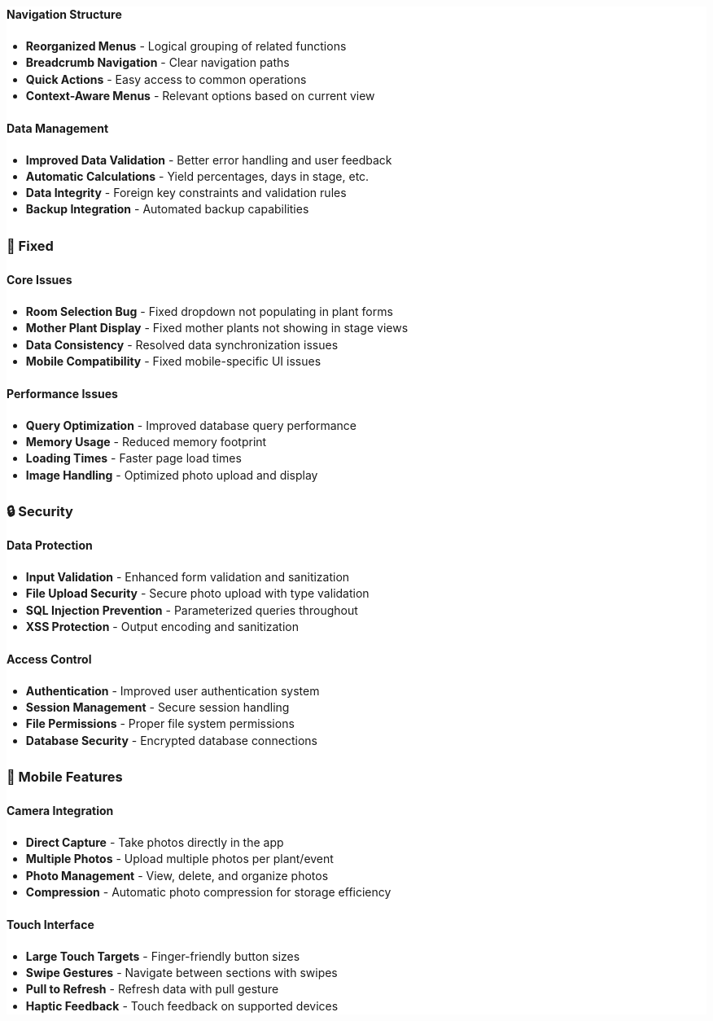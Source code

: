 #### Navigation Structure
- **Reorganized Menus** - Logical grouping of related functions
- **Breadcrumb Navigation** - Clear navigation paths
- **Quick Actions** - Easy access to common operations
- **Context-Aware Menus** - Relevant options based on current view

#### Data Management
- **Improved Data Validation** - Better error handling and user feedback
- **Automatic Calculations** - Yield percentages, days in stage, etc.
- **Data Integrity** - Foreign key constraints and validation rules
- **Backup Integration** - Automated backup capabilities

### 🐛 Fixed

#### Core Issues
- **Room Selection Bug** - Fixed dropdown not populating in plant forms
- **Mother Plant Display** - Fixed mother plants not showing in stage views
- **Data Consistency** - Resolved data synchronization issues
- **Mobile Compatibility** - Fixed mobile-specific UI issues

#### Performance Issues
- **Query Optimization** - Improved database query performance
- **Memory Usage** - Reduced memory footprint
- **Loading Times** - Faster page load times
- **Image Handling** - Optimized photo upload and display

### 🔒 Security

#### Data Protection
- **Input Validation** - Enhanced form validation and sanitization
- **File Upload Security** - Secure photo upload with type validation
- **SQL Injection Prevention** - Parameterized queries throughout
- **XSS Protection** - Output encoding and sanitization

#### Access Control
- **Authentication** - Improved user authentication system
- **Session Management** - Secure session handling
- **File Permissions** - Proper file system permissions
- **Database Security** - Encrypted database connections

### 📱 Mobile Features

#### Camera Integration
- **Direct Capture** - Take photos directly in the app
- **Multiple Photos** - Upload multiple photos per plant/event
- **Photo Management** - View, delete, and organize photos
- **Compression** - Automatic photo compression for storage efficiency

#### Touch Interface
- **Large Touch Targets** - Finger-friendly button sizes
- **Swipe Gestures** - Navigate between sections with swipes
- **Pull to Refresh** - Refresh data with pull gesture
- **Haptic Feedback** - Touch feedback on supported devices
